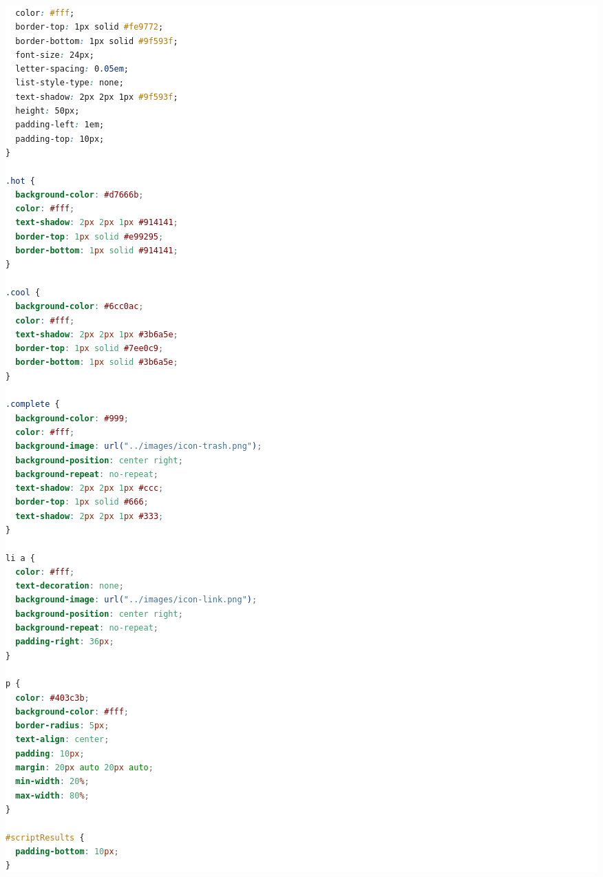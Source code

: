 ```css
  color: #fff;
  border-top: 1px solid #fe9772;
  border-bottom: 1px solid #9f593f;
  font-size: 24px;
  letter-spacing: 0.05em;
  list-style-type: none;
  text-shadow: 2px 2px 1px #9f593f;
  height: 50px;
  padding-left: 1em;
  padding-top: 10px;
}

.hot {
  background-color: #d7666b;
  color: #fff;
  text-shadow: 2px 2px 1px #914141;
  border-top: 1px solid #e99295;
  border-bottom: 1px solid #914141;
}

.cool {
  background-color: #6cc0ac;
  color: #fff;
  text-shadow: 2px 2px 1px #3b6a5e;
  border-top: 1px solid #7ee0c9;
  border-bottom: 1px solid #3b6a5e;
}

.complete {
  background-color: #999;
  color: #fff;
  background-image: url("../images/icon-trash.png");
  background-position: center right;
  background-repeat: no-repeat;
  text-shadow: 2px 2px 1px #ccc;
  border-top: 1px solid #666;
  text-shadow: 2px 2px 1px #333;
}

li a {
  color: #fff;
  text-decoration: none;
  background-image: url("../images/icon-link.png");
  background-position: center right;
  background-repeat: no-repeat;
  padding-right: 36px;
}

p {
  color: #403c3b;
  background-color: #fff;
  border-radius: 5px;
  text-align: center;
  padding: 10px;
  margin: 20px auto 20px auto;
  min-width: 20%;
  max-width: 80%;
}

#scriptResults {
  padding-bottom: 10px;
}

```